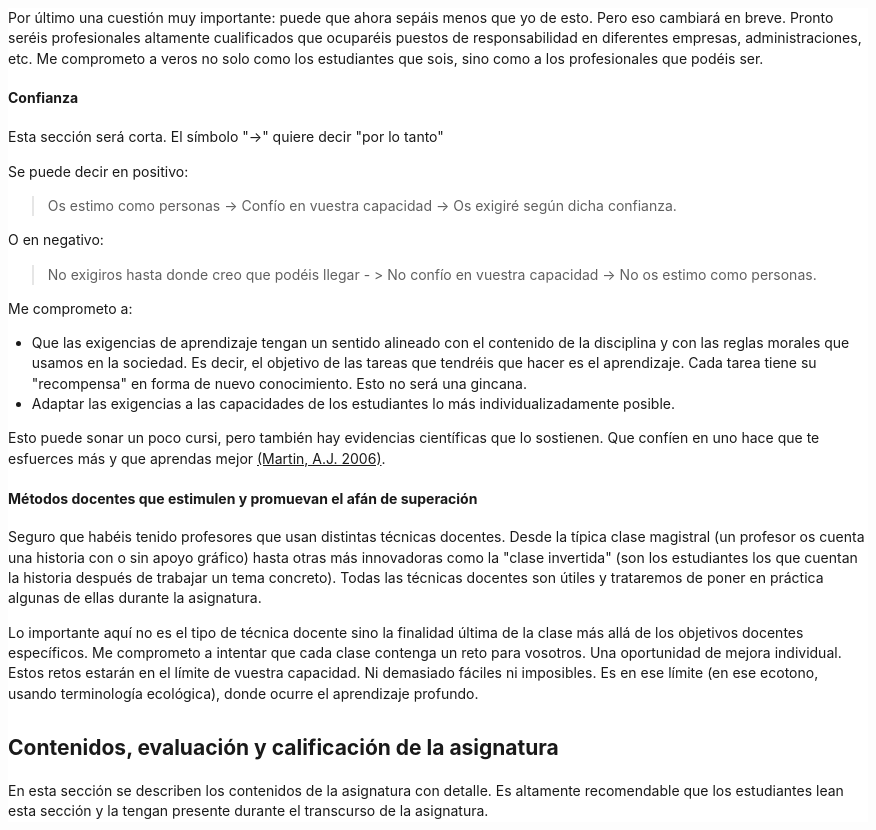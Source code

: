 Por último una cuestión muy importante: puede que ahora sepáis menos que yo de esto. Pero eso cambiará en breve. Pronto seréis profesionales altamente cualificados que ocuparéis puestos de responsabilidad en diferentes empresas, administraciones, etc. Me comprometo a veros no solo como los estudiantes que sois, sino como a los profesionales que podéis ser. 



#### Confianza

Esta sección será corta. El símbolo "->" quiere decir "por lo tanto"

Se puede decir en positivo:

> Os estimo como personas -> Confío en vuestra capacidad -> Os exigiré según dicha confianza.


O en negativo:

>No exigiros hasta donde creo que podéis llegar - > No confío en vuestra capacidad -> No os estimo como personas.



Me comprometo a:

+ Que las exigencias de aprendizaje tengan un sentido alineado con el contenido de la disciplina y con las reglas morales que usamos en la sociedad. Es decir, el objetivo de las tareas que tendréis que hacer es el aprendizaje. Cada tarea tiene su "recompensa" en forma de nuevo conocimiento. Esto no será una gincana. 
+ Adaptar las exigencias a las capacidades de los estudiantes lo más individualizadamente posible. 

Esto puede sonar un poco cursi, pero también hay evidencias científicas que lo sostienen. Que confíen en uno hace que te esfuerces más y que aprendas mejor [(Martin, A.J. 2006)](https://www.researchgate.net/publication/248984516_The_Relationship_Between_Teachers'_Perceptions_of_Student_Motivation_and_Engagement_and_Teachers'_Enjoyment_of_and_Confidence_in_Teaching).



#### Métodos docentes que estimulen y promuevan el afán de superación

Seguro que habéis tenido profesores que usan distintas técnicas docentes. Desde la típica clase magistral (un profesor os cuenta una historia con o sin apoyo gráfico) hasta otras más innovadoras como la "clase invertida" (son los estudiantes los que cuentan la historia después de trabajar un tema concreto). Todas las técnicas docentes son útiles y trataremos de poner en práctica algunas de ellas durante la asignatura.

Lo importante aquí no es el tipo de técnica docente sino la finalidad última de la clase más allá de los objetivos docentes específicos. Me comprometo a intentar que cada clase contenga un reto para vosotros. Una oportunidad de mejora individual. Estos retos estarán en el límite de vuestra capacidad. Ni demasiado fáciles ni imposibles. Es en ese límite (en ese ecotono, usando terminología ecológica), donde ocurre el aprendizaje profundo.



## Contenidos, evaluación y calificación de la asignatura

En esta sección se describen los contenidos de la asignatura con detalle. Es altamente recomendable que los estudiantes lean esta sección y la tengan presente durante el transcurso de la asignatura. 
